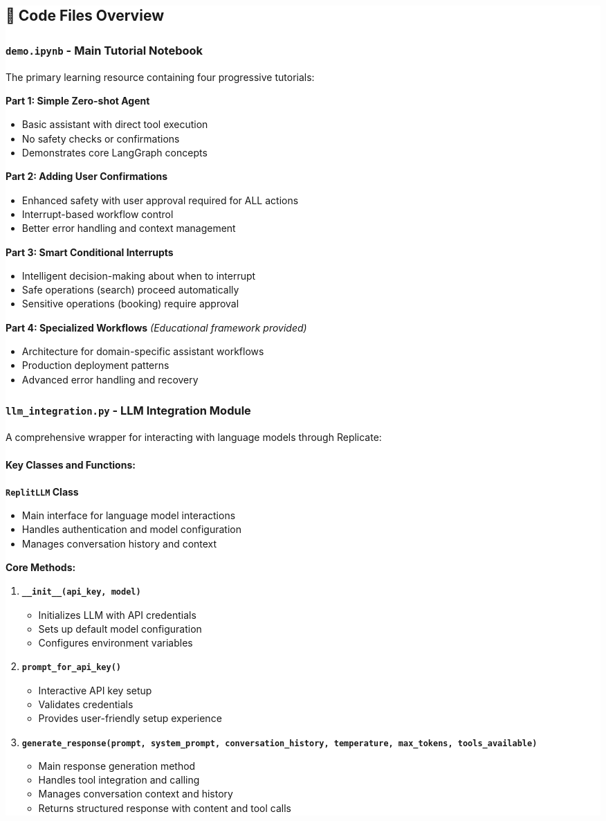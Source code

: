 
## <a id="code-files-overview"></a>📁 Code Files Overview

### `demo.ipynb` - Main Tutorial Notebook

The primary learning resource containing four progressive tutorials:

**Part 1: Simple Zero-shot Agent**
- Basic assistant with direct tool execution
- No safety checks or confirmations
- Demonstrates core LangGraph concepts

**Part 2: Adding User Confirmations** 
- Enhanced safety with user approval required for ALL actions
- Interrupt-based workflow control
- Better error handling and context management

**Part 3: Smart Conditional Interrupts**
- Intelligent decision-making about when to interrupt
- Safe operations (search) proceed automatically
- Sensitive operations (booking) require approval

**Part 4: Specialized Workflows** *(Educational framework provided)*
- Architecture for domain-specific assistant workflows
- Production deployment patterns
- Advanced error handling and recovery

### `llm_integration.py` - LLM Integration Module

A comprehensive wrapper for interacting with language models through Replicate:

#### Key Classes and Functions:

**`ReplitLLM` Class**
- Main interface for language model interactions
- Handles authentication and model configuration
- Manages conversation history and context

**Core Methods:**

1. **`__init__(api_key, model)`**
    - Initializes LLM with API credentials
    - Sets up default model configuration
    - Configures environment variables

2. **`prompt_for_api_key()`**
    - Interactive API key setup
    - Validates credentials
    - Provides user-friendly setup experience

3. **`generate_response(prompt, system_prompt, conversation_history, temperature, max_tokens, tools_available)`**
    - Main response generation method
    - Handles tool integration and calling
    - Manages conversation context and history
    - Returns structured response with content and tool calls
